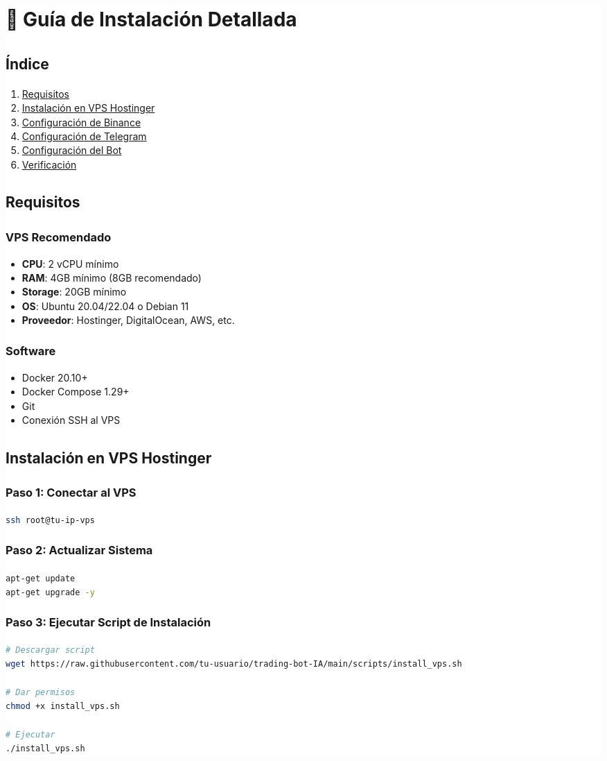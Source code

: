 # 📖 Guía de Instalación Detallada

## Índice
1. [Requisitos](#requisitos)
2. [Instalación en VPS Hostinger](#instalación-en-vps-hostinger)
3. [Configuración de Binance](#configuración-de-binance)
4. [Configuración de Telegram](#configuración-de-telegram)
5. [Configuración del Bot](#configuración-del-bot)
6. [Verificación](#verificación)

## Requisitos

### VPS Recomendado
- **CPU**: 2 vCPU mínimo
- **RAM**: 4GB mínimo (8GB recomendado)
- **Storage**: 20GB mínimo
- **OS**: Ubuntu 20.04/22.04 o Debian 11
- **Proveedor**: Hostinger, DigitalOcean, AWS, etc.

### Software
- Docker 20.10+
- Docker Compose 1.29+
- Git
- Conexión SSH al VPS

## Instalación en VPS Hostinger

### Paso 1: Conectar al VPS

```bash
ssh root@tu-ip-vps
```

### Paso 2: Actualizar Sistema

```bash
apt-get update
apt-get upgrade -y
```

### Paso 3: Ejecutar Script de Instalación

```bash
# Descargar script
wget https://raw.githubusercontent.com/tu-usuario/trading-bot-IA/main/scripts/install_vps.sh

# Dar permisos
chmod +x install_vps.sh

# Ejecutar
./install_vps.sh
```
